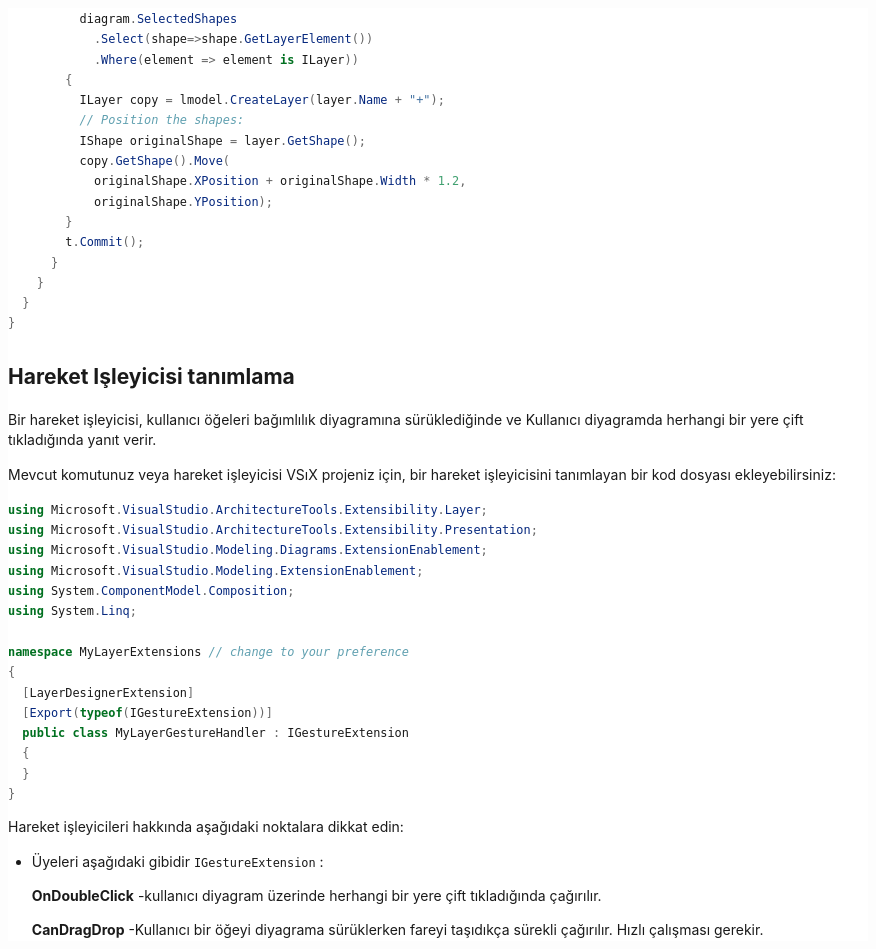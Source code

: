 ```csharp
          diagram.SelectedShapes
            .Select(shape=>shape.GetLayerElement())
            .Where(element => element is ILayer))
        {
          ILayer copy = lmodel.CreateLayer(layer.Name + "+");
          // Position the shapes:
          IShape originalShape = layer.GetShape();
          copy.GetShape().Move(
            originalShape.XPosition + originalShape.Width * 1.2,
            originalShape.YPosition);
        }
        t.Commit();
      }
    }
  }
}
```

## <a name="defining-a-gesture-handler"></a><a name="gesture"></a> Hareket Işleyicisi tanımlama

Bir hareket işleyicisi, kullanıcı öğeleri bağımlılık diyagramına sürüklediğinde ve Kullanıcı diyagramda herhangi bir yere çift tıkladığında yanıt verir.

Mevcut komutunuz veya hareket işleyicisi VSıX projeniz için, bir hareket işleyicisini tanımlayan bir kod dosyası ekleyebilirsiniz:

```csharp
using Microsoft.VisualStudio.ArchitectureTools.Extensibility.Layer;
using Microsoft.VisualStudio.ArchitectureTools.Extensibility.Presentation;
using Microsoft.VisualStudio.Modeling.Diagrams.ExtensionEnablement;
using Microsoft.VisualStudio.Modeling.ExtensionEnablement;
using System.ComponentModel.Composition;
using System.Linq;

namespace MyLayerExtensions // change to your preference
{
  [LayerDesignerExtension]
  [Export(typeof(IGestureExtension))]
  public class MyLayerGestureHandler : IGestureExtension
  {
  }
}
```

Hareket işleyicileri hakkında aşağıdaki noktalara dikkat edin:

- Üyeleri aşağıdaki gibidir `IGestureExtension` :

     **OnDoubleClick** -kullanıcı diyagram üzerinde herhangi bir yere çift tıkladığında çağırılır.

     **CanDragDrop** -Kullanıcı bir öğeyi diyagrama sürüklerken fareyi taşıdıkça sürekli çağırılır. Hızlı çalışması gerekir.
